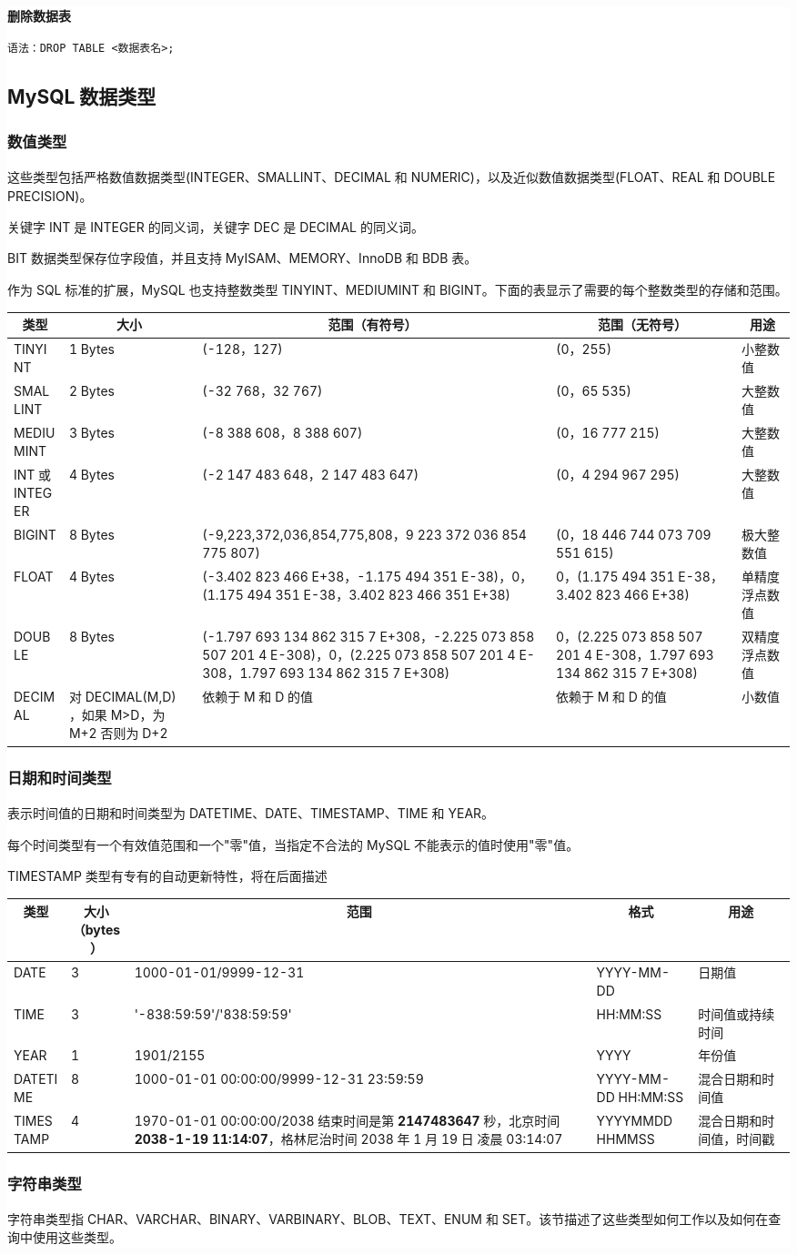 **删除数据表**

`语法：DROP TABLE <数据表名>; `

## MySQL 数据类型

### 数值类型

这些类型包括严格数值数据类型(INTEGER、SMALLINT、DECIMAL 和 NUMERIC)，以及近似数值数据类型(FLOAT、REAL 和 DOUBLE PRECISION)。

关键字 INT 是 INTEGER 的同义词，关键字 DEC 是 DECIMAL 的同义词。

BIT 数据类型保存位字段值，并且支持 MyISAM、MEMORY、InnoDB 和 BDB 表。

作为 SQL 标准的扩展，MySQL 也支持整数类型 TINYINT、MEDIUMINT 和 BIGINT。下面的表显示了需要的每个整数类型的存储和范围。

| 类型           | 大小                                          | 范围（有符号）                                                                                                                      | 范围（无符号）                                                    | 用途            |
| -------------- | --------------------------------------------- | ----------------------------------------------------------------------------------------------------------------------------------- | ----------------------------------------------------------------- | --------------- |
| TINYINT        | 1 Bytes                                       | (-128，127)                                                                                                                         | (0，255)                                                          | 小整数值        |
| SMALLINT       | 2 Bytes                                       | (-32 768，32 767)                                                                                                                   | (0，65 535)                                                       | 大整数值        |
| MEDIUMINT      | 3 Bytes                                       | (-8 388 608，8 388 607)                                                                                                             | (0，16 777 215)                                                   | 大整数值        |
| INT 或 INTEGER | 4 Bytes                                       | (-2 147 483 648，2 147 483 647)                                                                                                     | (0，4 294 967 295)                                                | 大整数值        |
| BIGINT         | 8 Bytes                                       | (-9,223,372,036,854,775,808，9 223 372 036 854 775 807)                                                                             | (0，18 446 744 073 709 551 615)                                   | 极大整数值      |
| FLOAT          | 4 Bytes                                       | (-3.402 823 466 E+38，-1.175 494 351 E-38)，0，(1.175 494 351 E-38，3.402 823 466 351 E+38)                                         | 0，(1.175 494 351 E-38，3.402 823 466 E+38)                       | 单精度 浮点数值 |
| DOUBLE         | 8 Bytes                                       | (-1.797 693 134 862 315 7 E+308，-2.225 073 858 507 201 4 E-308)，0，(2.225 073 858 507 201 4 E-308，1.797 693 134 862 315 7 E+308) | 0，(2.225 073 858 507 201 4 E-308，1.797 693 134 862 315 7 E+308) | 双精度 浮点数值 |
| DECIMAL        | 对 DECIMAL(M,D) ，如果 M>D，为 M+2 否则为 D+2 | 依赖于 M 和 D 的值                                                                                                                  | 依赖于 M 和 D 的值                                                | 小数值          |

### 日期和时间类型

表示时间值的日期和时间类型为 DATETIME、DATE、TIMESTAMP、TIME 和 YEAR。

每个时间类型有一个有效值范围和一个"零"值，当指定不合法的 MySQL 不能表示的值时使用"零"值。

TIMESTAMP 类型有专有的自动更新特性，将在后面描述

| 类型      | 大小（bytes） | 范围                                                                                                                                    | 格式                | 用途                     |
| --------- | ------------- | --------------------------------------------------------------------------------------------------------------------------------------- | ------------------- | ------------------------ |
| DATE      | 3             | 1000-01-01/9999-12-31                                                                                                                   | YYYY-MM-DD          | 日期值                   |
| TIME      | 3             | '-838:59:59'/'838:59:59'                                                                                                                | HH:MM:SS            | 时间值或持续时间         |
| YEAR      | 1             | 1901/2155                                                                                                                               | YYYY                | 年份值                   |
| DATETIME  | 8             | 1000-01-01 00:00:00/9999-12-31 23:59:59                                                                                                 | YYYY-MM-DD HH:MM:SS | 混合日期和时间值         |
| TIMESTAMP | 4             | 1970-01-01 00:00:00/2038 结束时间是第 **2147483647** 秒，北京时间 **2038-1-19 11:14:07**，格林尼治时间 2038 年 1 月 19 日 凌晨 03:14:07 | YYYYMMDD HHMMSS     | 混合日期和时间值，时间戳 |

### 字符串类型

字符串类型指 CHAR、VARCHAR、BINARY、VARBINARY、BLOB、TEXT、ENUM 和 SET。该节描述了这些类型如何工作以及如何在查询中使用这些类型。

